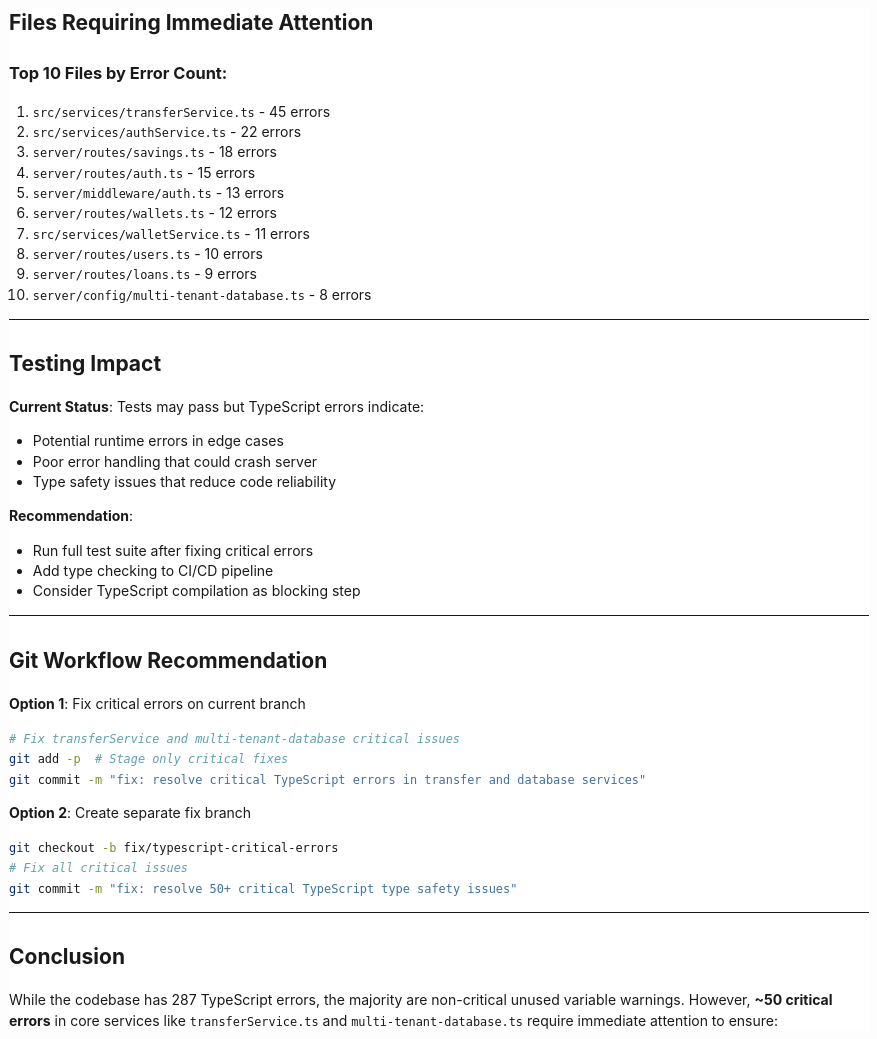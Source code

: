 
## Files Requiring Immediate Attention

### Top 10 Files by Error Count:
1. `src/services/transferService.ts` - 45 errors
2. `src/services/authService.ts` - 22 errors
3. `server/routes/savings.ts` - 18 errors
4. `server/routes/auth.ts` - 15 errors
5. `server/middleware/auth.ts` - 13 errors
6. `server/routes/wallets.ts` - 12 errors
7. `src/services/walletService.ts` - 11 errors
8. `server/routes/users.ts` - 10 errors
9. `server/routes/loans.ts` - 9 errors
10. `server/config/multi-tenant-database.ts` - 8 errors

---

## Testing Impact

**Current Status**: Tests may pass but TypeScript errors indicate:
- Potential runtime errors in edge cases
- Poor error handling that could crash server
- Type safety issues that reduce code reliability

**Recommendation**:
- Run full test suite after fixing critical errors
- Add type checking to CI/CD pipeline
- Consider TypeScript compilation as blocking step

---

## Git Workflow Recommendation

**Option 1**: Fix critical errors on current branch
```bash
# Fix transferService and multi-tenant-database critical issues
git add -p  # Stage only critical fixes
git commit -m "fix: resolve critical TypeScript errors in transfer and database services"
```

**Option 2**: Create separate fix branch
```bash
git checkout -b fix/typescript-critical-errors
# Fix all critical issues
git commit -m "fix: resolve 50+ critical TypeScript type safety issues"
```

---

## Conclusion

While the codebase has 287 TypeScript errors, the majority are non-critical unused variable warnings. However, **~50 critical errors** in core services like `transferService.ts` and `multi-tenant-database.ts` require immediate attention to ensure:
